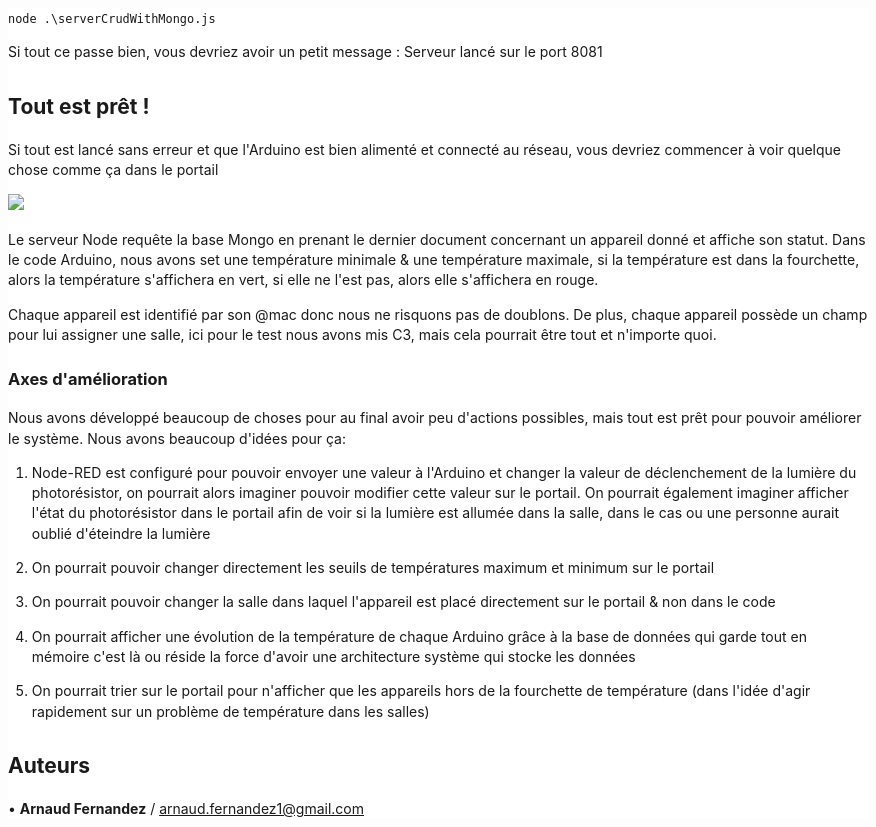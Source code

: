     node .\serverCrudWithMongo.js
    
Si tout ce passe bien, vous devriez avoir un petit message : Serveur lancé sur le port 8081



## Tout est prêt ! ##

Si tout est lancé sans erreur et que l'Arduino est bien alimenté et connecté au réseau, vous devriez commencer à voir quelque chose 
comme ça dans le portail 

![](https://puu.sh/D1uJc/dff2fff699.png)

Le serveur Node requête la base Mongo en prenant le dernier document concernant un appareil donné et affiche son statut.
Dans le code Arduino, nous avons set une température minimale & une température maximale, si la température est dans la fourchette,
alors la température s'affichera en vert, si elle ne l'est pas, alors elle s'affichera en rouge.

Chaque appareil est identifié par son @mac donc nous ne risquons pas de doublons. De plus, chaque appareil possède un champ pour
lui assigner une salle, ici pour le test nous avons mis C3, mais cela pourrait être tout et n'importe quoi.

### Axes d'amélioration ### 

Nous avons développé beaucoup de choses pour au final avoir peu d'actions possibles, mais tout est prêt pour pouvoir 
améliorer le système. Nous avons beaucoup d'idées pour ça:

1) Node-RED est configuré pour pouvoir envoyer une valeur à l'Arduino et changer la valeur de déclenchement de la lumière du
photorésistor, on pourrait alors imaginer pouvoir modifier cette valeur sur le portail. On pourrait également imaginer
afficher l'état du photorésistor dans le portail afin de voir si la lumière est allumée dans la salle, dans le cas ou
une personne aurait oublié d'éteindre la lumière

2) On pourrait pouvoir changer directement les seuils de températures maximum et minimum sur le portail

3) On pourrait pouvoir changer la salle dans laquel l'appareil est placé directement sur le portail & non dans le code

4) On pourrait afficher une évolution de la température de chaque Arduino grâce à la base de données qui garde tout en mémoire
c'est là ou réside la force d'avoir une architecture système qui stocke les données

5) On pourrait trier sur le portail pour n'afficher que les appareils hors de la fourchette de température (dans l'idée 
d'agir rapidement sur un problème de température dans les salles)

## Auteurs ##
• **Arnaud Fernandez** / arnaud.fernandez1@gmail.com
